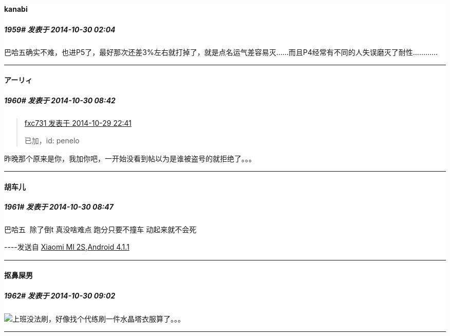 ####  kanabi  
##### 1959#       发表于 2014-10-30 02:04




巴哈五确实不难，也进P5了，最好那次还差3%左右就打掉了，就是点名运气差容易灭……而且P4经常有不同的人失误磨灭了耐性…………







-----

####  アーリィ  
##### 1960#       发表于 2014-10-30 08:42



<blockquote><a href="httphttps://bbs.saraba1st.com/2b/forum.php?mod=redirect&amp;goto=findpost&amp;pid=27069084&amp;ptid=1052775" target="_blank">fxc731 发表于 2014-10-29 22:41</a>

已加，id: penelo</blockquote>
昨晚那个原来是你，我加你吧，一开始没看到帖以为是谁被盗号的就拒绝了。。。







-----

####  胡车儿  
##### 1961#       发表于 2014-10-30 08:47




巴哈五  除了倒t 真没啥难点 跑分只要不撞车 动起来就不会死 


----发送自 [Xiaomi MI 2S,Android 4.1.1](http://stage1.5j4m.com/?1.17)







-----

####  抠鼻屎男  
##### 1962#       发表于 2014-10-30 09:02



<img src="https://static.saraba1st.com/image/smiley/face/149.gif" referrerpolicy="no-referrer">上班没法刷，好像找个代练刷一件水晶塔衣服算了。。。







-----
